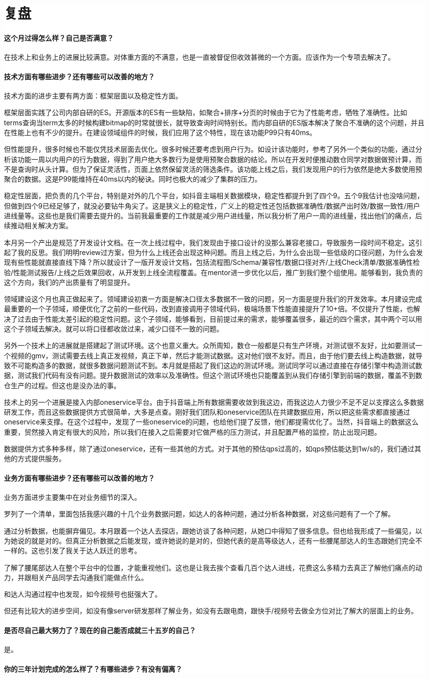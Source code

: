 # 复盘

#### 这个月过得怎么样？自己是否满意？

在技术上和业务上的进展比较满意。对体重方面的不满意，也是一直被督促但收效甚微的一个方面。应该作为一个专项去解决了。

#### 技术方面有哪些进步？还有哪些可以改善的地方？

技术方面的进步主要有两方面：框架层面以及稳定性方面。

框架层面实践了公司内部自研的ES。开源版本的ES有一些缺陷，如聚合+排序+分页的时候由于它为了性能考虑，牺牲了准确性。比如terms查询当term太多的时候构建bitmap的时常就很长，就导致查询时间特别长。而内部自研的ES版本解决了聚合不准确的这个问题，并且在性能上也有不少的提升。在建设领域组件的时候，我们应用了这个特性，现在该功能P99只有40ms。

但性能提升，很多时候也不能仅凭技术层面去优化。很多时候还要考虑到用户行为。如设计该功能时，参考了另外一个类似的功能，通过分析该功能一周以内用户的行为数据，得到了用户绝大多数行为是使用预聚合数据的结论。所以在开发时便推动数仓同学对数据做预计算，而不是查询时从头计算。但为了保证灵活性，页面上依然保留灵活的筛选条件。该功能上线之后，我们发现用户的行为依然是绝大多数使用预聚合的数据。这是P99能维持在40ms以内的秘诀。同时也极大的减少了集群的压力。

稳定性层面，把负责的几个平台，特别是对外的几个平台，如抖音主端相关数据模块，稳定性都提升到了四个9。五个9我估计也没啥问题，但做到四个9已经足够了，就没必要钻牛角尖了。这是狭义上的稳定性，广义上的稳定性还包括数据准确性/数据产出时效/数据一致性/用户进线量等。这些也是我们需要去提升的。当前我最重要的工作就是减少用户进线量，所以我分析了用户一周的进线量，找出他们的痛点，后续推动相关解决方案。

本月另一个产出是规范了开发设计文档。在一次上线过程中，我们发现由于接口设计的没那么兼容老接口，导致服务一段时间不稳定。这引起了我的反思。我们明明review过方案，但为什么上线还会出现这种问题。而且上线之后，为什么会出现一些低级的口径问题，为什么会发现有些性能就直接直线下降？所以就设计了一版开发设计文档，包括流程图/Schema/兼容性/数据口径对齐/上线Check清单/数据准确性检验/性能测试报告/上线之后效果回收，从开发到上线全流程覆盖。在mentor进一步优化以后，推广到我们整个组使用。能够看到，我负责的这个方向，我们的产出质量有了明显提升。

领域建设这个月也真正做起来了。领域建设初衷一方面是解决口径太多数据不一致的问题，另一方面是提升我们的开发效率。本月建设完成最重要的一个子领域，顺便优化了之前的一些代码，改到直接调用子领域代码，极端场景下性能直接提升了10+倍。不仅提升了性能，也解决了过去由于性能太差引起的稳定性问题。这个子领域，能够看到，目前提过来的需求，能够覆盖很多，最近的四个需求，其中两个可以用这个子领域去解决。就可以将口径都收敛过来，减少口径不一致的问题。

另外一个技术上的进展就是搭建起了测试环境。这个也意义重大。众所周知，数仓一般都是只有生产环境，对测试很不友好，比如要测试一个视频的gmv，测试需要去线上真正发视频，真正下单，然后才能测试数据。这对他们很不友好。而且，由于他们要去线上构造数据，就导致不可能构造多的数据，就很多数据问题测试不到。本月就是搭起了我们这边的测试环境。测试同学可以通过直接在存储引擎中构造测试数据，测试我们代码有没有问题。提升数据测试的效率以及准确性。但这个测试环境也只能覆盖到从我们存储引擎到前端的数据，覆盖不到数仓生产的过程。但这也是没办法的事。

技术上的另一个进展是接入内部oneservice平台。由于抖音端上所有数据需要收敛到我这边，而我这边人力很少不足不足以支撑这么多数据研发工作，而且这些数据提供方式很简单，大多是点查。刚好我们团队和oneservice团队在共建数据应用，所以把这些需求都直接通过oneservice来支撑。在这个过程中，发现了一些oneservice的问题，也给他们提了反馈，他们都提需优化了。当然，抖音端上的数据这么重要，贸然接入肯定有很大的风险，所以我们在接入之后需要对它做严格的压力测试，并且配置严格的监控，防止出现问题。

数据提供方式多种多样，除了通过oneservice，还有一些其他的方式。对于其他的预估qps过高的，如qps预估能达到1w/s的，我们通过其他的方式提供服务。

#### 业务方面有哪些进步？还有哪些可以改善的地方？

业务方面进步主要集中在对业务细节的深入。

罗列了一个清单，里面包括我感兴趣的十几个业务数据问题，如达人的各种问题，通过分析各种数据，对这些问题有了一个了解。

通过分析数据，也能摒弃偏见。本月跟着一个达人去探店，跟她访谈了各种问题，从她口中得知了很多信息。但也给我形成了一些偏见，以为她说的就是对的。但真正分析数据之后能发现，或许她说的是对的，但她代表的是高等级达人，还有一些腰尾部达人的生态跟她们完全不一样的。这也引发了我关于达人跃迁的思考。

了解了腰尾部达人在整个平台中的位置，才能重视他们。这也是让我去挨个查看几百个达人进线，花费这么多精力去真正了解他们痛点的动力，并跟相关产品同学去沟通我们能做点什么。

和达人沟通过程中也发现，如今视频号也挺强大了。

但还有比较大的进步空间，如没有像server研发那样了解业务，如没有去跟电商，跟快手/视频号去做全方位对比了解大的层面上的业务。

#### 是否尽自己最大努力了？现在的自己能否成就三十五岁的自己？

是。

#### 你的三年计划完成的怎么样了？有哪些进步？有没有偏离？
